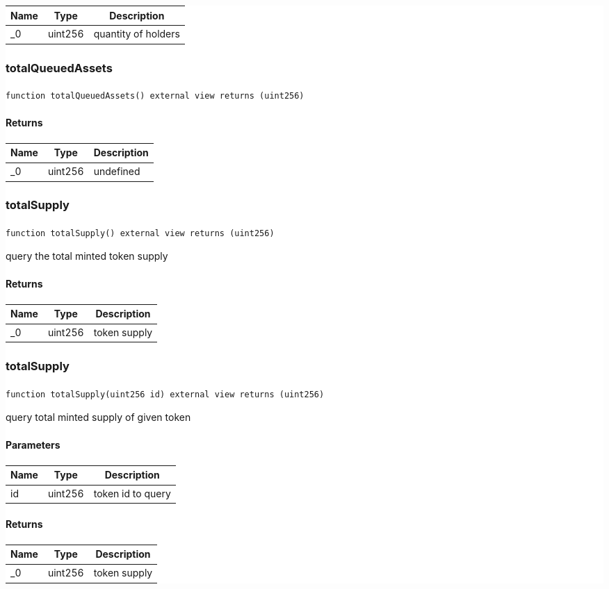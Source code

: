 | Name | Type | Description |
|---|---|---|
| _0 | uint256 | quantity of holders |

### totalQueuedAssets

```solidity
function totalQueuedAssets() external view returns (uint256)
```






#### Returns

| Name | Type | Description |
|---|---|---|
| _0 | uint256 | undefined |

### totalSupply

```solidity
function totalSupply() external view returns (uint256)
```

query the total minted token supply




#### Returns

| Name | Type | Description |
|---|---|---|
| _0 | uint256 | token supply |

### totalSupply

```solidity
function totalSupply(uint256 id) external view returns (uint256)
```

query total minted supply of given token



#### Parameters

| Name | Type | Description |
|---|---|---|
| id | uint256 | token id to query |

#### Returns

| Name | Type | Description |
|---|---|---|
| _0 | uint256 | token supply |
